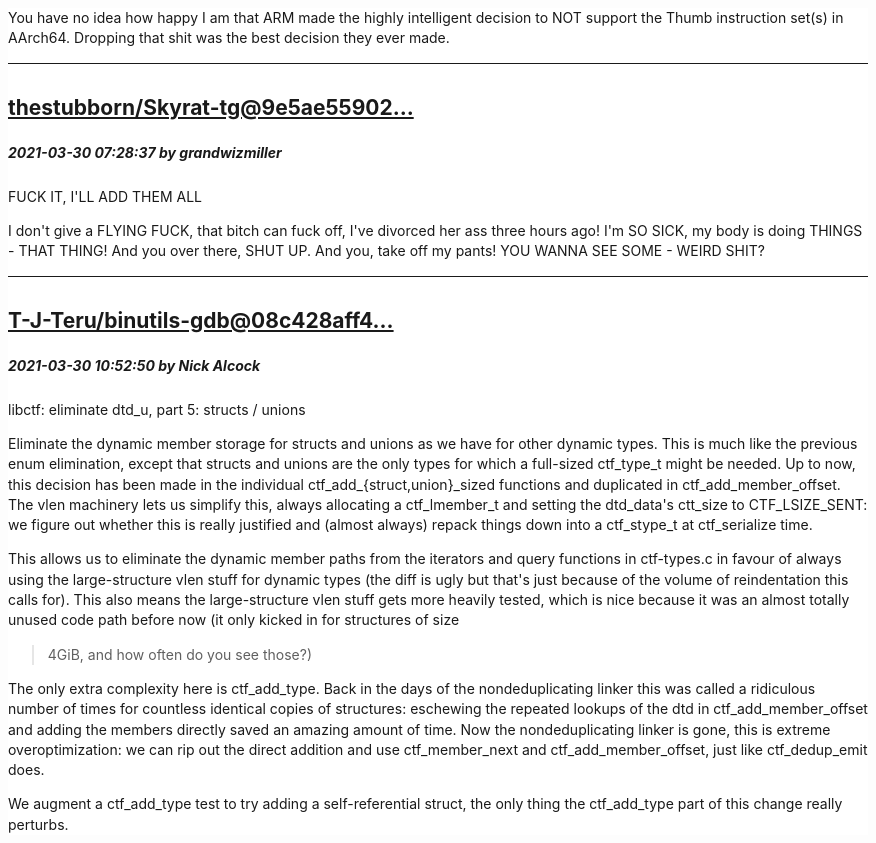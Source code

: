 You have no idea how happy I am that ARM made the highly intelligent
decision to NOT support the Thumb instruction set(s) in AArch64.
Dropping that shit was the best decision they ever made.

---
## [thestubborn/Skyrat-tg@9e5ae55902...](https://github.com/thestubborn/Skyrat-tg/commit/9e5ae55902e7befa0926383d98d2f99e9898c4a3)
##### 2021-03-30 07:28:37 by grandwizmiller

FUCK IT, I'LL ADD THEM ALL

 I don't give a FLYING FUCK, that bitch can fuck off, I've divorced her ass three hours ago! I'm SO SICK, my body is doing THINGS - THAT THING! And you over there, SHUT UP. And you, take off my pants! YOU WANNA SEE SOME - WEIRD SHIT?

---
## [T-J-Teru/binutils-gdb@08c428aff4...](https://github.com/T-J-Teru/binutils-gdb/commit/08c428aff4a793b63c7dd2229ae172879623e3a2)
##### 2021-03-30 10:52:50 by Nick Alcock

libctf: eliminate dtd_u, part 5: structs / unions

Eliminate the dynamic member storage for structs and unions as we have
for other dynamic types.  This is much like the previous enum
elimination, except that structs and unions are the only types for which
a full-sized ctf_type_t might be needed.  Up to now, this decision has
been made in the individual ctf_add_{struct,union}_sized functions and
duplicated in ctf_add_member_offset.  The vlen machinery lets us
simplify this, always allocating a ctf_lmember_t and setting the
dtd_data's ctt_size to CTF_LSIZE_SENT: we figure out whether this is
really justified and (almost always) repack things down into a
ctf_stype_t at ctf_serialize time.

This allows us to eliminate the dynamic member paths from the iterators and
query functions in ctf-types.c in favour of always using the large-structure
vlen stuff for dynamic types (the diff is ugly but that's just because of the
volume of reindentation this calls for).  This also means the large-structure
vlen stuff gets more heavily tested, which is nice because it was an almost
totally unused code path before now (it only kicked in for structures of size
>4GiB, and how often do you see those?)

The only extra complexity here is ctf_add_type.  Back in the days of the
nondeduplicating linker this was called a ridiculous number of times for
countless identical copies of structures: eschewing the repeated lookups of the
dtd in ctf_add_member_offset and adding the members directly saved an amazing
amount of time.  Now the nondeduplicating linker is gone, this is extreme
overoptimization: we can rip out the direct addition and use ctf_member_next and
ctf_add_member_offset, just like ctf_dedup_emit does.

We augment a ctf_add_type test to try adding a self-referential struct, the only
thing the ctf_add_type part of this change really perturbs.
